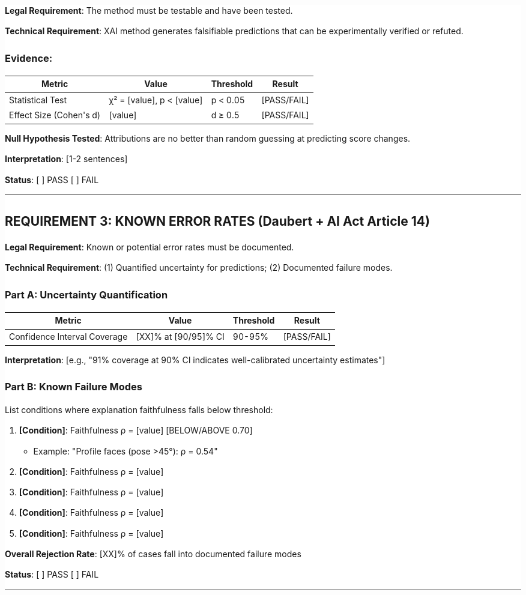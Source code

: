**Legal Requirement**: The method must be testable and have been tested.

**Technical Requirement**: XAI method generates falsifiable predictions that can be experimentally verified or refuted.

### Evidence:

| Metric | Value | Threshold | Result |
|--------|-------|-----------|--------|
| Statistical Test | χ² = [value], p < [value] | p < 0.05 | [PASS/FAIL] |
| Effect Size (Cohen's d) | [value] | d ≥ 0.5 | [PASS/FAIL] |

**Null Hypothesis Tested**: Attributions are no better than random guessing at predicting score changes.

**Interpretation**: [1-2 sentences]

**Status**: [ ] PASS  [ ] FAIL

---

## REQUIREMENT 3: KNOWN ERROR RATES (Daubert + AI Act Article 14)

**Legal Requirement**: Known or potential error rates must be documented.

**Technical Requirement**: (1) Quantified uncertainty for predictions; (2) Documented failure modes.

### Part A: Uncertainty Quantification

| Metric | Value | Threshold | Result |
|--------|-------|-----------|--------|
| Confidence Interval Coverage | [XX]% at [90/95]% CI | 90-95% | [PASS/FAIL] |

**Interpretation**: [e.g., "91% coverage at 90% CI indicates well-calibrated uncertainty estimates"]

### Part B: Known Failure Modes

List conditions where explanation faithfulness falls below threshold:

1. **[Condition]**: Faithfulness ρ = [value] [BELOW/ABOVE 0.70]
   - Example: "Profile faces (pose >45°): ρ = 0.54"

2. **[Condition]**: Faithfulness ρ = [value]

3. **[Condition]**: Faithfulness ρ = [value]

4. **[Condition]**: Faithfulness ρ = [value]

5. **[Condition]**: Faithfulness ρ = [value]

**Overall Rejection Rate**: [XX]% of cases fall into documented failure modes

**Status**: [ ] PASS  [ ] FAIL

---